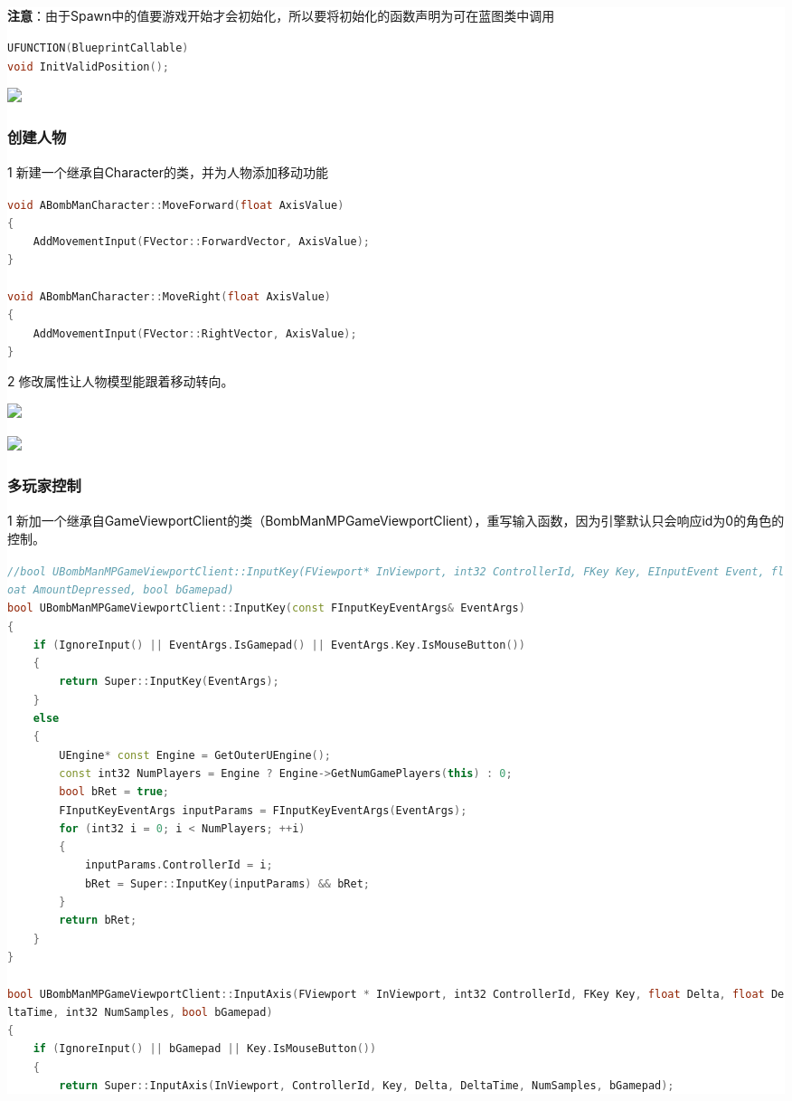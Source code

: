 **注意**：由于Spawn中的值要游戏开始才会初始化，所以要将初始化的函数声明为可在蓝图类中调用

```cpp
UFUNCTION(BlueprintCallable)
void InitValidPosition();
```

![](D:\Unreal\Pictures\022.png)

### 创建人物

1 新建一个继承自Character的类，并为人物添加移动功能

```cpp
void ABombManCharacter::MoveForward(float AxisValue)
{
	AddMovementInput(FVector::ForwardVector, AxisValue);
}

void ABombManCharacter::MoveRight(float AxisValue)
{
	AddMovementInput(FVector::RightVector, AxisValue);
}
```

2 修改属性让人物模型能跟着移动转向。

![](D:\Unreal\Pictures\023.png)

![](D:\Unreal\Pictures\024.png)

### 多玩家控制

1 新加一个继承自GameViewportClient的类（BombManMPGameViewportClient），重写输入函数，因为引擎默认只会响应id为0的角色的控制。

```cpp
//bool UBombManMPGameViewportClient::InputKey(FViewport* InViewport, int32 ControllerId, FKey Key, EInputEvent Event, float AmountDepressed, bool bGamepad)
bool UBombManMPGameViewportClient::InputKey(const FInputKeyEventArgs& EventArgs)
{
	if (IgnoreInput() || EventArgs.IsGamepad() || EventArgs.Key.IsMouseButton())
	{
		return Super::InputKey(EventArgs);
	}
	else
	{
		UEngine* const Engine = GetOuterUEngine();
		const int32 NumPlayers = Engine ? Engine->GetNumGamePlayers(this) : 0;
		bool bRet = true;
		FInputKeyEventArgs inputParams = FInputKeyEventArgs(EventArgs);
		for (int32 i = 0; i < NumPlayers; ++i)
		{
			inputParams.ControllerId = i;
			bRet = Super::InputKey(inputParams) && bRet;
		}
		return bRet;
	}
}

bool UBombManMPGameViewportClient::InputAxis(FViewport * InViewport, int32 ControllerId, FKey Key, float Delta, float DeltaTime, int32 NumSamples, bool bGamepad)
{
	if (IgnoreInput() || bGamepad || Key.IsMouseButton())
	{
		return Super::InputAxis(InViewport, ControllerId, Key, Delta, DeltaTime, NumSamples, bGamepad);
```